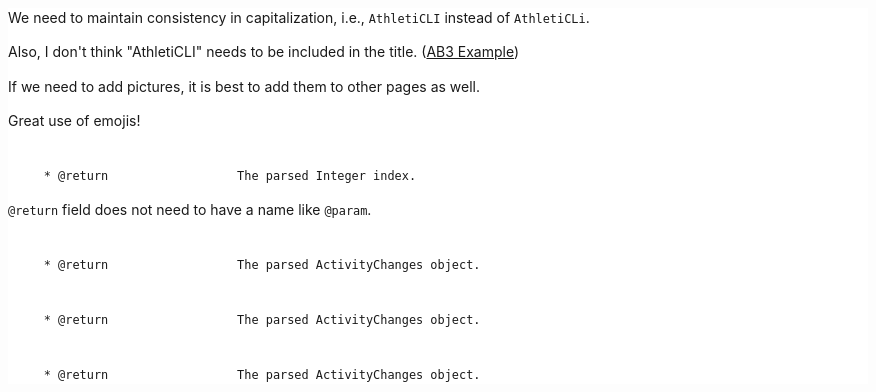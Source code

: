 

We need to maintain consistency in capitalization, i.e., `AthletiCLI` instead of `AthletiCLi`.



Also, I don't think "AthletiCLI" needs to be included in the title. ([AB3 Example](https://se-education.org/addressbook-level3/UserGuide.html))
</panel>

<panel  header="**105 :octicon-git-pull-request::octicon-comment:** (commented on others PR)" popup-url="https://github.com/AY2324S1-CS2113-T17-1/tp/pull/253#discussion_r1387435001" expanded>

If we need to add pictures, it is best to add them to other pages as well.
</panel>

<panel  header="**106 :octicon-git-pull-request::octicon-comment:** (commented on others PR)" popup-url="https://github.com/AY2324S1-CS2113-T17-1/tp/pull/253#discussion_r1387435524" expanded>

Great use of emojis!
</panel>

<panel  header="**107 :octicon-git-pull-request::octicon-comment:** (commented on others PR)" popup-url="https://github.com/AY2324S1-CS2113-T17-1/tp/pull/265#discussion_r1390147269" expanded>

```suggestion

     * @return                  The parsed Integer index.

```



`@return` field does not need to have a name like `@param`.
</panel>

<panel  header="**108 :octicon-git-pull-request::octicon-comment:** (commented on others PR)" popup-url="https://github.com/AY2324S1-CS2113-T17-1/tp/pull/265#discussion_r1390147366" expanded>

```suggestion

     * @return                  The parsed ActivityChanges object.

```
</panel>

<panel  header="**109 :octicon-git-pull-request::octicon-comment:** (commented on others PR)" popup-url="https://github.com/AY2324S1-CS2113-T17-1/tp/pull/265#discussion_r1390147548" expanded>

```suggestion

     * @return                  The parsed ActivityChanges object.

```
</panel>

<panel  header="**110 :octicon-git-pull-request::octicon-comment:** (commented on others PR)" popup-url="https://github.com/AY2324S1-CS2113-T17-1/tp/pull/265#discussion_r1390147817" expanded>

```suggestion

     * @return                  The parsed ActivityChanges object.

```
</panel>
